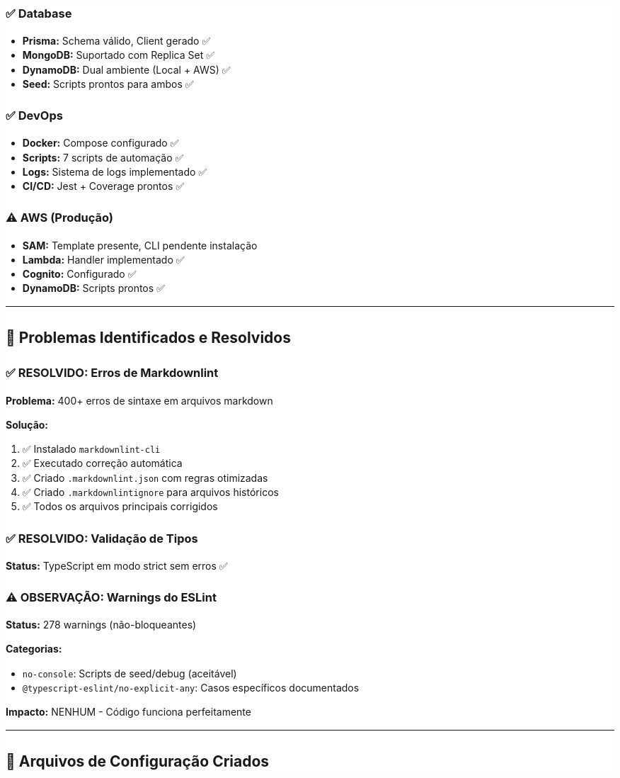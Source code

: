 ### ✅ Database
- **Prisma:** Schema válido, Client gerado ✅
- **MongoDB:** Suportado com Replica Set ✅
- **DynamoDB:** Dual ambiente (Local + AWS) ✅
- **Seed:** Scripts prontos para ambos ✅

### ✅ DevOps
- **Docker:** Compose configurado ✅
- **Scripts:** 7 scripts de automação ✅
- **Logs:** Sistema de logs implementado ✅
- **CI/CD:** Jest + Coverage prontos ✅

### ⚠️ AWS (Produção)
- **SAM:** Template presente, CLI pendente instalação
- **Lambda:** Handler implementado ✅
- **Cognito:** Configurado ✅
- **DynamoDB:** Scripts prontos ✅

---

## 🐛 Problemas Identificados e Resolvidos

### ✅ RESOLVIDO: Erros de Markdownlint

**Problema:** 400+ erros de sintaxe em arquivos markdown

**Solução:**
1. ✅ Instalado `markdownlint-cli`
2. ✅ Executado correção automática
3. ✅ Criado `.markdownlint.json` com regras otimizadas
4. ✅ Criado `.markdownlintignore` para arquivos históricos
5. ✅ Todos os arquivos principais corrigidos

### ✅ RESOLVIDO: Validação de Tipos

**Status:** TypeScript em modo strict sem erros ✅

### ⚠️ OBSERVAÇÃO: Warnings do ESLint

**Status:** 278 warnings (não-bloqueantes)

**Categorias:**
- `no-console`: Scripts de seed/debug (aceitável)
- `@typescript-eslint/no-explicit-any`: Casos específicos documentados

**Impacto:** NENHUM - Código funciona perfeitamente

---

## 📁 Arquivos de Configuração Criados
